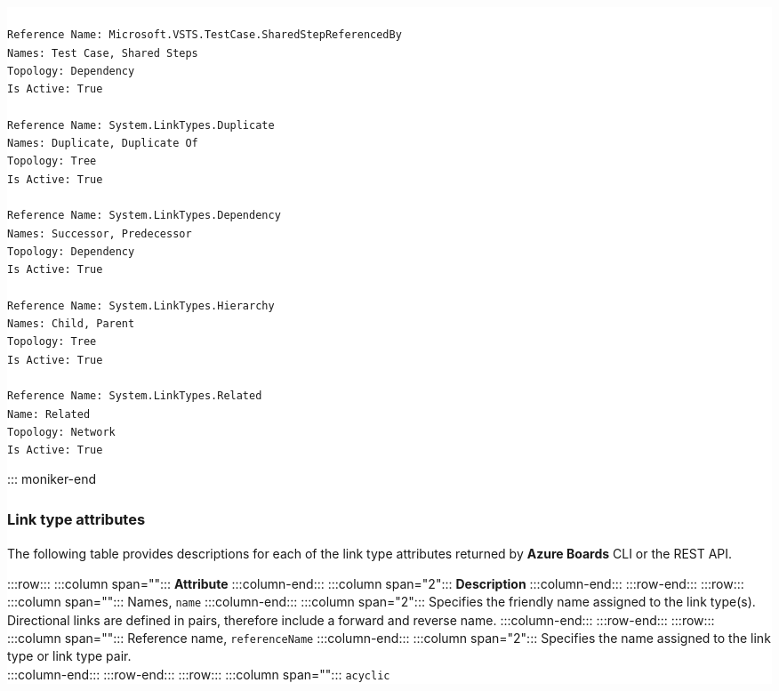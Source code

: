 ```CLI

Reference Name: Microsoft.VSTS.TestCase.SharedStepReferencedBy
Names: Test Case, Shared Steps
Topology: Dependency
Is Active: True

Reference Name: System.LinkTypes.Duplicate
Names: Duplicate, Duplicate Of
Topology: Tree
Is Active: True

Reference Name: System.LinkTypes.Dependency
Names: Successor, Predecessor
Topology: Dependency
Is Active: True

Reference Name: System.LinkTypes.Hierarchy
Names: Child, Parent
Topology: Tree
Is Active: True

Reference Name: System.LinkTypes.Related
Name: Related
Topology: Network
Is Active: True

```

::: moniker-end

### Link type attributes

The following table provides descriptions for each of the link type attributes returned by **Azure Boards** CLI or the REST API.  


:::row:::
   :::column span="":::
      **Attribute**
   :::column-end:::
   :::column span="2":::
      **Description**
   :::column-end:::
:::row-end:::
:::row:::
   :::column span="":::
      Names, `name`
   :::column-end:::
   :::column span="2":::
      Specifies the friendly name assigned to the link type(s). Directional links are defined in pairs, therefore  include a forward and reverse name. 
   :::column-end:::
:::row-end:::
:::row:::
   :::column span="":::
      Reference name, `referenceName`
   :::column-end:::
   :::column span="2":::
      Specifies the name assigned to the link type or link type pair.  
   :::column-end:::
:::row-end:::
:::row:::
   :::column span="":::
      `acyclic`